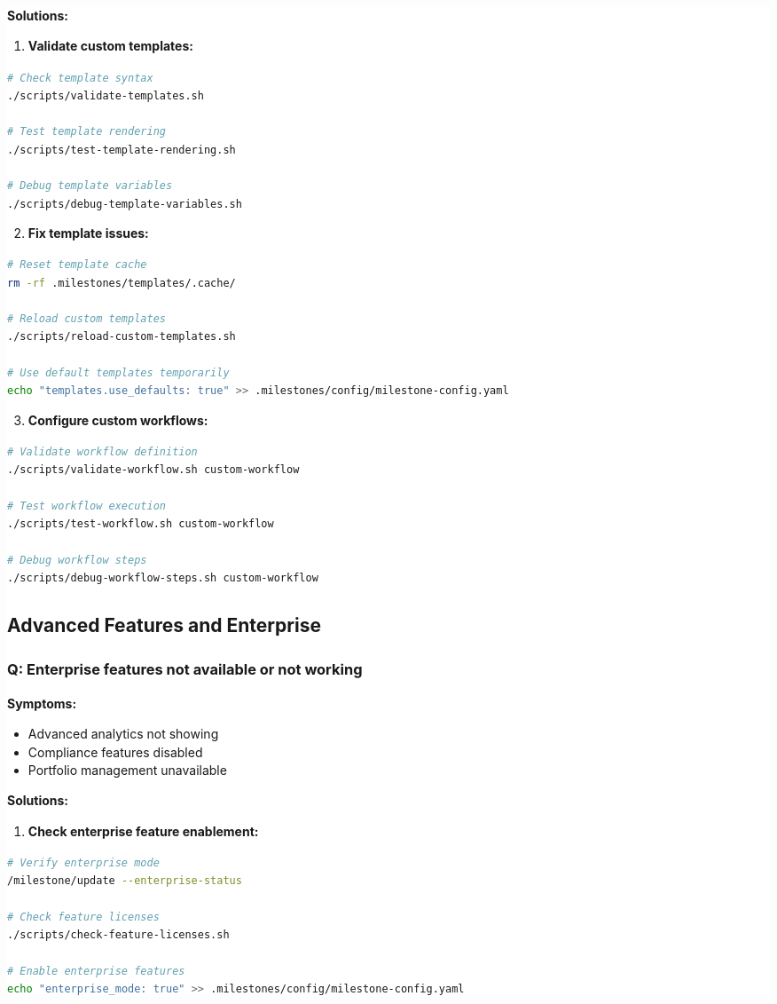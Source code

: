 **Solutions:**

1. **Validate custom templates:**
```bash
# Check template syntax
./scripts/validate-templates.sh

# Test template rendering
./scripts/test-template-rendering.sh

# Debug template variables
./scripts/debug-template-variables.sh
```

2. **Fix template issues:**
```bash
# Reset template cache
rm -rf .milestones/templates/.cache/

# Reload custom templates
./scripts/reload-custom-templates.sh

# Use default templates temporarily
echo "templates.use_defaults: true" >> .milestones/config/milestone-config.yaml
```

3. **Configure custom workflows:**
```bash
# Validate workflow definition
./scripts/validate-workflow.sh custom-workflow

# Test workflow execution
./scripts/test-workflow.sh custom-workflow

# Debug workflow steps
./scripts/debug-workflow-steps.sh custom-workflow
```

## Advanced Features and Enterprise

### Q: Enterprise features not available or not working

**Symptoms:**
- Advanced analytics not showing
- Compliance features disabled
- Portfolio management unavailable

**Solutions:**

1. **Check enterprise feature enablement:**
```bash
# Verify enterprise mode
/milestone/update --enterprise-status

# Check feature licenses
./scripts/check-feature-licenses.sh

# Enable enterprise features
echo "enterprise_mode: true" >> .milestones/config/milestone-config.yaml
```
